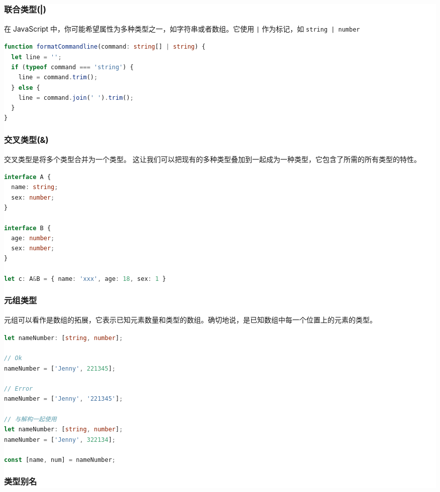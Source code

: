 ### 联合类型(|)

在 JavaScript 中，你可能希望属性为多种类型之一，如字符串或者数组。它使用 `|` 作为标记，如 `string | number`

```ts
function formatCommandline(command: string[] | string) {
  let line = '';
  if (typeof command === 'string') {
    line = command.trim();
  } else {
    line = command.join(' ').trim();
  }
}
```

### 交叉类型(&)

交叉类型是将多个类型合并为一个类型。 这让我们可以把现有的多种类型叠加到一起成为一种类型，它包含了所需的所有类型的特性。

```ts
interface A {
  name: string;
  sex: number;
}

interface B {
  age: number;
  sex: number;
}

let c: A&B = { name: 'xxx', age: 18, sex: 1 }
```

### 元组类型

元组可以看作是数组的拓展，它表示已知元素数量和类型的数组。确切地说，是已知数组中每一个位置上的元素的类型。

```ts
let nameNumber: [string, number];

// Ok
nameNumber = ['Jenny', 221345];

// Error
nameNumber = ['Jenny', '221345'];

// 与解构一起使用
let nameNumber: [string, number];
nameNumber = ['Jenny', 322134];

const [name, num] = nameNumber;
```

### 类型别名


  [P in K]: T;
  [P in K]: T[P];